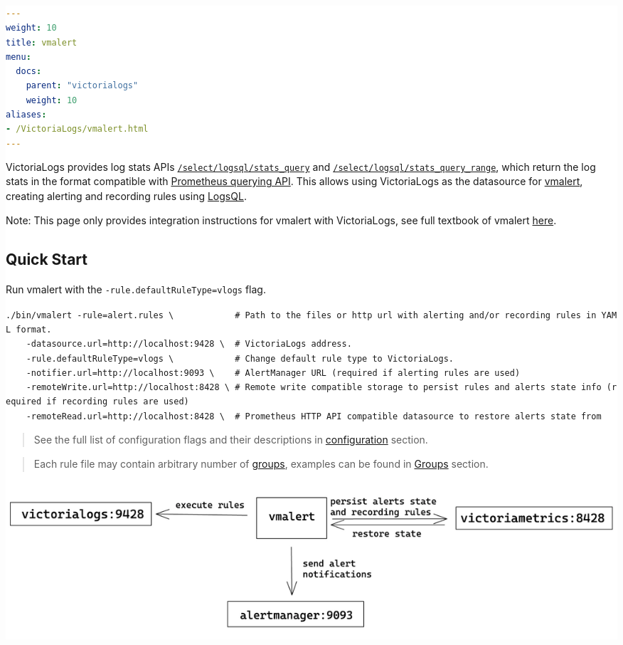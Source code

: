 ```yaml
---
weight: 10
title: vmalert
menu:
  docs:
    parent: "victorialogs"
    weight: 10
aliases:
- /VictoriaLogs/vmalert.html
---
```

VictoriaLogs provides log stats APIs [`/select/logsql/stats_query`](https://docs.victoriametrics.com/victorialogs/querying/#querying-log-stats)  and [`/select/logsql/stats_query_range`](https://docs.victoriametrics.com/victorialogs/querying/#querying-log-range-stats), which return the log stats in the format compatible with [Prometheus querying API](https://prometheus.io/docs/prometheus/latest/querying/api/#instant-queries). This allows using VictoriaLogs as the datasource for [vmalert](https://docs.victoriametrics.com/vmalert/), creating alerting and recording rules using [LogsQL](https://docs.victoriametrics.com/victorialogs/logsql/).

Note: This page only provides integration instructions for vmalert with VictoriaLogs, see full textbook of vmalert [here](https://docs.victoriametrics.com/vmalert).

## Quick Start

Run vmalert with the `-rule.defaultRuleType=vlogs` flag.
```
./bin/vmalert -rule=alert.rules \            # Path to the files or http url with alerting and/or recording rules in YAML format.
    -datasource.url=http://localhost:9428 \  # VictoriaLogs address.
    -rule.defaultRuleType=vlogs \            # Change default rule type to VictoriaLogs.
    -notifier.url=http://localhost:9093 \    # AlertManager URL (required if alerting rules are used)
    -remoteWrite.url=http://localhost:8428 \ # Remote write compatible storage to persist rules and alerts state info (required if recording rules are used)
    -remoteRead.url=http://localhost:8428 \  # Prometheus HTTP API compatible datasource to restore alerts state from
```

> See the full list of configuration flags and their descriptions in [configuration](#configuration) section.

> Each rule file may contain arbitrary number of [groups](https://docs.victoriametrics.com/vmalert/#groups), examples can be found in [Groups](#groups) section.

![vmalert](vmalert_victorialogs.webp)
